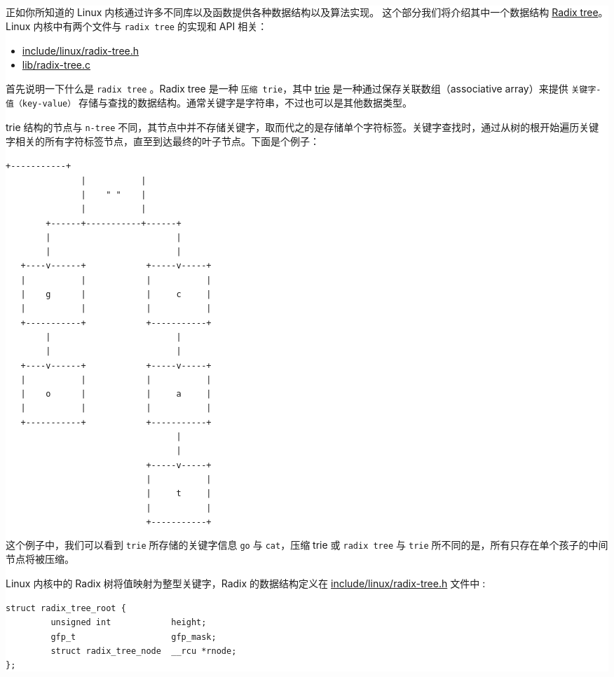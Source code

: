 正如你所知道的 Linux 内核通过许多不同库以及函数提供各种数据结构以及算法实现。 这个部分我们将介绍其中一个数据结构 [Radix tree](http://en.wikipedia.org/wiki/Radix_tree)。Linux 内核中有两个文件与 `radix tree` 的实现和 API 相关：

*   [include/linux/radix-tree.h](https://github.com/torvalds/linux/blob/master/include/linux/radix-tree.h)
*   [lib/radix-tree.c](https://github.com/torvalds/linux/blob/master/lib/radix-tree.c)

首先说明一下什么是 `radix tree` 。Radix tree 是一种 `压缩 trie`，其中 [trie](http://en.wikipedia.org/wiki/Trie) 是一种通过保存关联数组（associative array）来提供 `关键字-值（key-value）` 存储与查找的数据结构。通常关键字是字符串，不过也可以是其他数据类型。

trie 结构的节点与 `n-tree` 不同，其节点中并不存储关键字，取而代之的是存储单个字符标签。关键字查找时，通过从树的根开始遍历关键字相关的所有字符标签节点，直至到达最终的叶子节点。下面是个例子：

```
+-----------+
               |           |
               |    " "    |
               |           |
        +------+-----------+------+
        |                         |
        |                         |
   +----v------+            +-----v-----+
   |           |            |           |
   |    g      |            |     c     |
   |           |            |           |
   +-----------+            +-----------+
        |                         |
        |                         |
   +----v------+            +-----v-----+
   |           |            |           |
   |    o      |            |     a     |
   |           |            |           |
   +-----------+            +-----------+
                                  |
                                  |
                            +-----v-----+
                            |           |
                            |     t     |
                            |           |
                            +-----------+ 
```

这个例子中，我们可以看到 `trie` 所存储的关键字信息 `go` 与 `cat`，压缩 trie 或 `radix tree` 与 `trie` 所不同的是，所有只存在单个孩子的中间节点将被压缩。

Linux 内核中的 Radix 树将值映射为整型关键字，Radix 的数据结构定义在 [include/linux/radix-tree.h](https://github.com/torvalds/linux/blob/master/include/linux/radix-tree.h) 文件中 :

```
struct radix_tree_root {
         unsigned int            height;
         gfp_t                   gfp_mask;
         struct radix_tree_node  __rcu *rnode;
}; 
```
